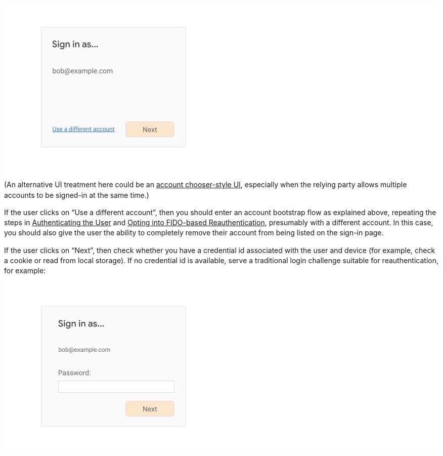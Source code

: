 ![Re-sign-in](images/image12.png)

(An alternative UI treatment here could be an
[account chooser-style
UI](https://www.accountchooser.com/learnmore.html), especially
when the relying party allows multiple accounts to be signed-in at the
same time.)

If the user clicks on “Use a different account”, then you should enter
an account bootstrap flow as explained above, repeating the steps in 
[Authenticating the
User](#21-authenticating-the-user) and
[Opting into FIDO-based
Reauthentication](#22-opting-into-fido-based-reauthentication),
presumably with a different account. In this case, you should also give
the user the ability to completely remove their account from being
listed on the sign-in page.

If the user clicks on “Next”, then check whether you have a credential
id associated with the user and device (for example, check a cookie or
read from local storage). If no credential id is available, serve a
traditional login challenge suitable for reauthentication, for example:

![Password-based re-sign-in](images/image3.png)
